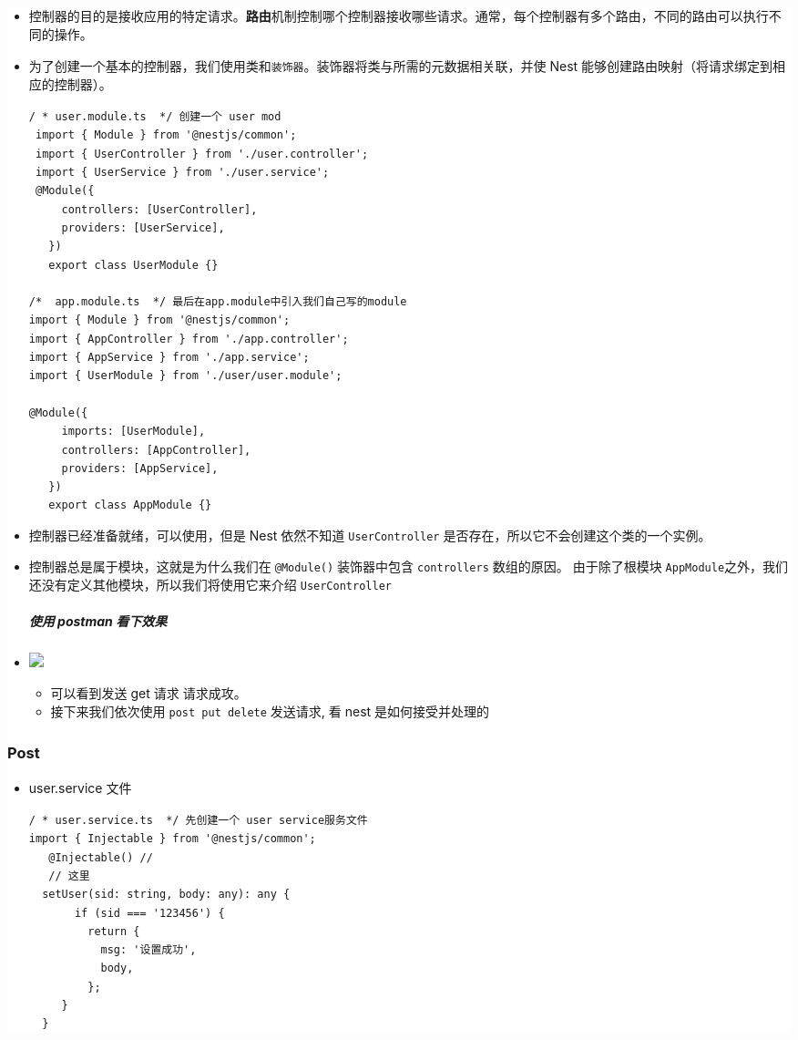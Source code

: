 *   控制器的目的是接收应用的特定请求。**路由**机制控制哪个控制器接收哪些请求。通常，每个控制器有多个路由，不同的路由可以执行不同的操作。
    
*   为了创建一个基本的控制器，我们使用类和`装饰器`。装饰器将类与所需的元数据相关联，并使 Nest 能够创建路由映射（将请求绑定到相应的控制器）。
    
    ```
    / * user.module.ts  */ 创建一个 user mod
     import { Module } from '@nestjs/common';
     import { UserController } from './user.controller';
     import { UserService } from './user.service';
     @Module({
         controllers: [UserController],
         providers: [UserService],
       })
       export class UserModule {}
    
    /*  app.module.ts  */ 最后在app.module中引入我们自己写的module
    import { Module } from '@nestjs/common';
    import { AppController } from './app.controller';
    import { AppService } from './app.service';
    import { UserModule } from './user/user.module';
    
    @Module({
         imports: [UserModule],
         controllers: [AppController],
         providers: [AppService],
       })
       export class AppModule {}
    ```
    
*   控制器已经准备就绪，可以使用，但是 Nest 依然不知道 `UserController` 是否存在，所以它不会创建这个类的一个实例。
    
*   控制器总是属于模块，这就是为什么我们在 `@Module()` 装饰器中包含 `controllers` 数组的原因。 由于除了根模块 `AppModule`之外，我们还没有定义其他模块，所以我们将使用它来介绍 `UserController`
    
    ##### 使用 postman 看下效果
    
*   ![](https://p6-juejin.byteimg.com/tos-cn-i-k3u1fbpfcp/db688fa7a89346f0b7bcb1ef072fae19~tplv-k3u1fbpfcp-zoom-in-crop-mark:1512:0:0:0.awebp?)
    
    *   可以看到发送 get 请求 请求成攻。
    *   接下来我们依次使用 `post put delete` 发送请求, 看 nest 是如何接受并处理的

### Post

*   user.service 文件
    
    ```
    / * user.service.ts  */ 先创建一个 user service服务文件
    import { Injectable } from '@nestjs/common';
       @Injectable() // 
       // 这里
      setUser(sid: string, body: any): any {
           if (sid === '123456') {
             return {
               msg: '设置成功',
               body,
             };
         }
      }
    ```
    